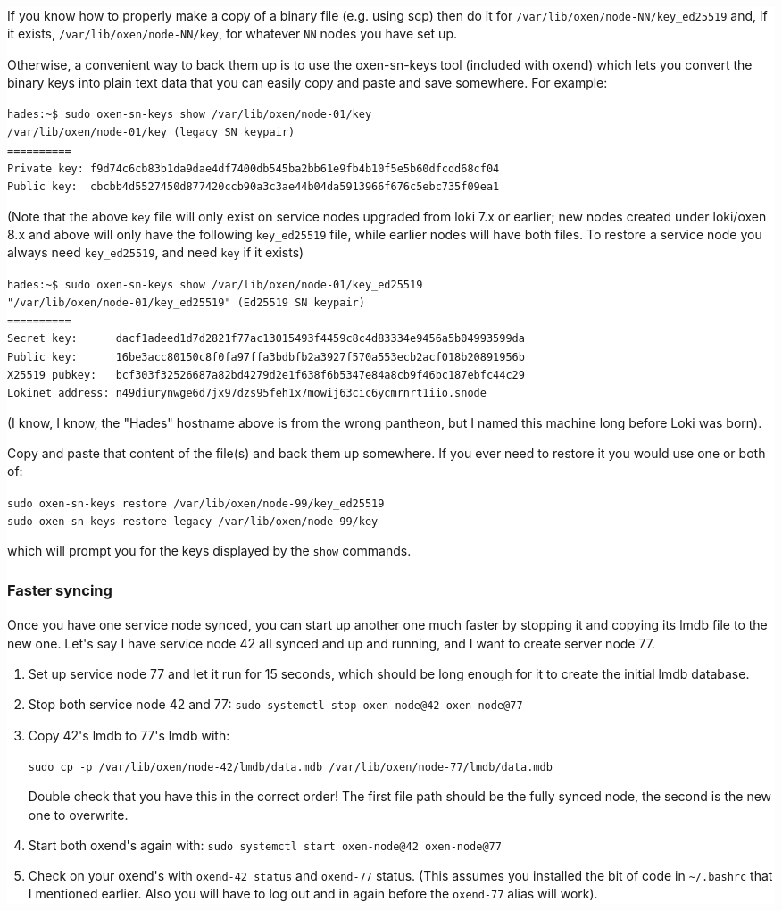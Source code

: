 If you know how to properly make a copy of a binary file (e.g. using scp) then do it for
`/var/lib/oxen/node-NN/key_ed25519` and, if it exists, `/var/lib/oxen/node-NN/key`, for whatever
`NN` nodes you have set up.

Otherwise, a convenient way to back them up is to use the oxen-sn-keys tool (included with oxend)
which lets you convert the binary keys into plain text data that you can easily copy and paste and
save somewhere.  For example:

    hades:~$ sudo oxen-sn-keys show /var/lib/oxen/node-01/key
    /var/lib/oxen/node-01/key (legacy SN keypair)
    ==========
    Private key: f9d74c6cb83b1da9dae4df7400db545ba2bb61e9fb4b10f5e5b60dfcdd68cf04
    Public key:  cbcbb4d5527450d877420ccb90a3c3ae44b04da5913966f676c5ebc735f09ea1

(Note that the above `key` file will only exist on service nodes upgraded from loki 7.x or earlier;
new nodes created under loki/oxen 8.x and above will only have the following `key_ed25519` file,
while earlier nodes will have both files. To restore a service node you always need `key_ed25519`,
and need `key` if it exists)

    hades:~$ sudo oxen-sn-keys show /var/lib/oxen/node-01/key_ed25519 
    "/var/lib/oxen/node-01/key_ed25519" (Ed25519 SN keypair)
    ==========
    Secret key:      dacf1adeed1d7d2821f77ac13015493f4459c8c4d83334e9456a5b04993599da
    Public key:      16be3acc80150c8f0fa97ffa3bdbfb2a3927f570a553ecb2acf018b20891956b
    X25519 pubkey:   bcf303f32526687a82bd4279d2e1f638f6b5347e84a8cb9f46bc187ebfc44c29
    Lokinet address: n49diurynwge6d7jx97dzs95feh1x7mowij63cic6ycmrnrt1iio.snode

(I know, I know, the "Hades" hostname above is from the wrong pantheon, but I named this machine
long before Loki was born).

Copy and paste that content of the file(s) and back them up somewhere.  If you ever need to restore
it you would use one or both of:

    sudo oxen-sn-keys restore /var/lib/oxen/node-99/key_ed25519
    sudo oxen-sn-keys restore-legacy /var/lib/oxen/node-99/key

which will prompt you for the keys displayed by the `show` commands.

### Faster syncing

Once you have one service node synced, you can start up another one much faster by stopping it and
copying its lmdb file to the new one.  Let's say I have service node 42 all synced and up and
running, and I want to create server node 77.

1. Set up service node 77 and let it run for 15 seconds, which should be long enough for it to
   create the initial lmdb database.

2. Stop both service node 42 and 77: `sudo systemctl stop oxen-node@42 oxen-node@77`

3. Copy 42's lmdb to 77's lmdb with:

       sudo cp -p /var/lib/oxen/node-42/lmdb/data.mdb /var/lib/oxen/node-77/lmdb/data.mdb

   Double check that you have this in the correct order!  The first file path should be the fully synced
   node, the second is the new one to overwrite.

4. Start both oxend's again with: `sudo systemctl start oxen-node@42 oxen-node@77`

5. Check on your oxend's with `oxend-42 status` and `oxend-77` status.  (This assumes you installed
   the bit of code in `~/.bashrc` that I mentioned earlier.  Also you will have to log out and in
   again before the `oxend-77` alias will work).

